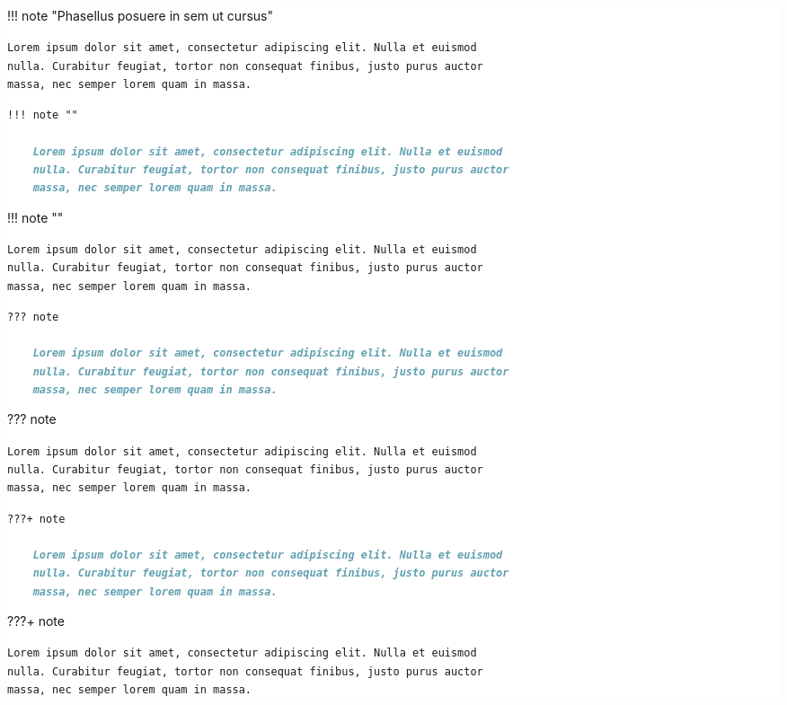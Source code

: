 !!! note "Phasellus posuere in sem ut cursus"

    Lorem ipsum dolor sit amet, consectetur adipiscing elit. Nulla et euismod
    nulla. Curabitur feugiat, tortor non consequat finibus, justo purus auctor
    massa, nec semper lorem quam in massa.

</div>

``` markdown title="没有标题的警告"
!!! note ""

    Lorem ipsum dolor sit amet, consectetur adipiscing elit. Nulla et euismod
    nulla. Curabitur feugiat, tortor non consequat finibus, justo purus auctor
    massa, nec semper lorem quam in massa.
```

<div class="result" markdown>

!!! note ""

    Lorem ipsum dolor sit amet, consectetur adipiscing elit. Nulla et euismod
    nulla. Curabitur feugiat, tortor non consequat finibus, justo purus auctor
    massa, nec semper lorem quam in massa.

</div>

``` markdown title="可折叠的警告"
??? note

    Lorem ipsum dolor sit amet, consectetur adipiscing elit. Nulla et euismod
    nulla. Curabitur feugiat, tortor non consequat finibus, justo purus auctor
    massa, nec semper lorem quam in massa.
```

<div class="result" markdown>

??? note

    Lorem ipsum dolor sit amet, consectetur adipiscing elit. Nulla et euismod
    nulla. Curabitur feugiat, tortor non consequat finibus, justo purus auctor
    massa, nec semper lorem quam in massa.

</div>

``` markdown title="可折叠、初始展开的警告"
???+ note

    Lorem ipsum dolor sit amet, consectetur adipiscing elit. Nulla et euismod
    nulla. Curabitur feugiat, tortor non consequat finibus, justo purus auctor
    massa, nec semper lorem quam in massa.
```

<div class="result" markdown>

???+ note

    Lorem ipsum dolor sit amet, consectetur adipiscing elit. Nulla et euismod
    nulla. Curabitur feugiat, tortor non consequat finibus, justo purus auctor
    massa, nec semper lorem quam in massa.
